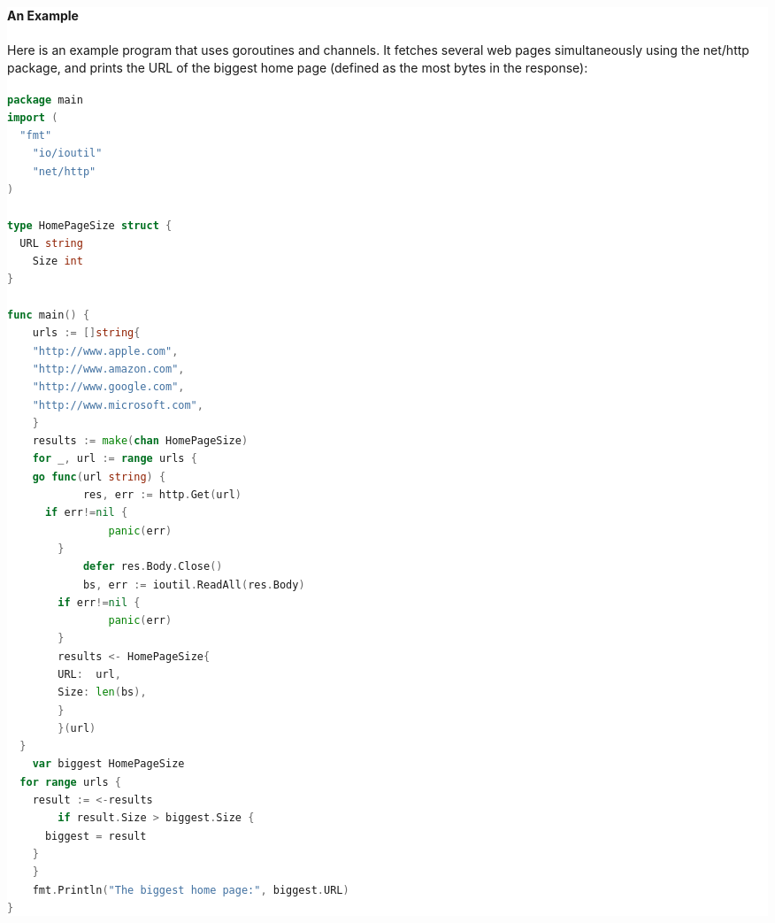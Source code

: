 #### An Example

Here is an example program that uses goroutines and channels. It fetches several web pages simultaneously using the net/http package, and prints the URL of the biggest home page (defined as the most bytes in the response):

```go
package main
import ( 
  "fmt"
	"io/ioutil"
	"net/http"
)

type HomePageSize struct { 
  URL string
	Size int 
}

func main() {
	urls := []string{
    "http://www.apple.com",
    "http://www.amazon.com",
    "http://www.google.com",
    "http://www.microsoft.com",
	}
	results := make(chan HomePageSize)
	for _, url := range urls { 
    go func(url string) {
			res, err := http.Get(url) 
      if err!=nil {
				panic(err) 
    	}
			defer res.Body.Close()
			bs, err := ioutil.ReadAll(res.Body) 
    	if err!=nil {
				panic(err) 
    	}
    	results <- HomePageSize{
      	URL:  url,
      	Size: len(bs),
    	}
		}(url) 
  }
	var biggest HomePageSize 
  for range urls {
    result := <-results
		if result.Size > biggest.Size {
      biggest = result
    }
	}
	fmt.Println("The biggest home page:", biggest.URL)
}
```
